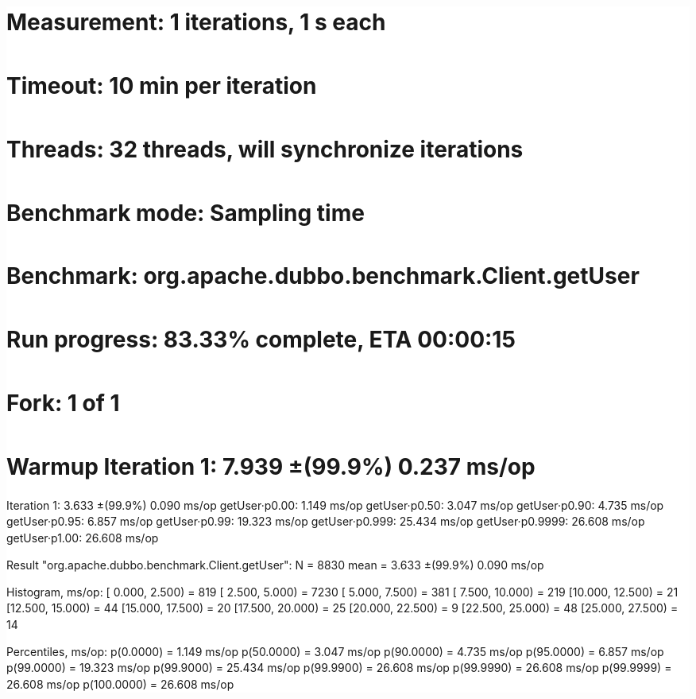 # Measurement: 1 iterations, 1 s each
# Timeout: 10 min per iteration
# Threads: 32 threads, will synchronize iterations
# Benchmark mode: Sampling time
# Benchmark: org.apache.dubbo.benchmark.Client.getUser

# Run progress: 83.33% complete, ETA 00:00:15
# Fork: 1 of 1
# Warmup Iteration   1: 7.939 ±(99.9%) 0.237 ms/op
Iteration   1: 3.633 ±(99.9%) 0.090 ms/op
                 getUser·p0.00:   1.149 ms/op
                 getUser·p0.50:   3.047 ms/op
                 getUser·p0.90:   4.735 ms/op
                 getUser·p0.95:   6.857 ms/op
                 getUser·p0.99:   19.323 ms/op
                 getUser·p0.999:  25.434 ms/op
                 getUser·p0.9999: 26.608 ms/op
                 getUser·p1.00:   26.608 ms/op



Result "org.apache.dubbo.benchmark.Client.getUser":
  N = 8830
  mean =      3.633 ±(99.9%) 0.090 ms/op

  Histogram, ms/op:
    [ 0.000,  2.500) = 819 
    [ 2.500,  5.000) = 7230 
    [ 5.000,  7.500) = 381 
    [ 7.500, 10.000) = 219 
    [10.000, 12.500) = 21 
    [12.500, 15.000) = 44 
    [15.000, 17.500) = 20 
    [17.500, 20.000) = 25 
    [20.000, 22.500) = 9 
    [22.500, 25.000) = 48 
    [25.000, 27.500) = 14 

  Percentiles, ms/op:
      p(0.0000) =      1.149 ms/op
     p(50.0000) =      3.047 ms/op
     p(90.0000) =      4.735 ms/op
     p(95.0000) =      6.857 ms/op
     p(99.0000) =     19.323 ms/op
     p(99.9000) =     25.434 ms/op
     p(99.9900) =     26.608 ms/op
     p(99.9990) =     26.608 ms/op
     p(99.9999) =     26.608 ms/op
    p(100.0000) =     26.608 ms/op
